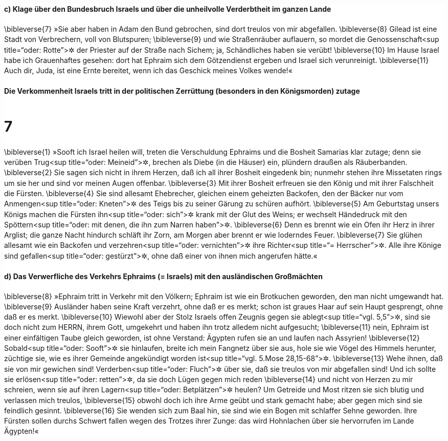 #### c) Klage über den Bundesbruch Israels und über die unheilvolle Verderbtheit im ganzen Lande

\bibleverse{7} »Sie aber haben in Adam den Bund gebrochen, sind dort treulos von mir abgefallen.
\bibleverse{8} Gilead ist eine Stadt von Verbrechern, voll von Blutspuren;
\bibleverse{9} und wie Straßenräuber auflauern, so mordet die Genossenschaft<sup title=“oder: Rotte”>&#x2732;</sup> der Priester auf der Straße nach Sichem; ja, Schändliches haben sie verübt!
\bibleverse{10} Im Hause Israel habe ich Grauenhaftes gesehen: dort hat Ephraim sich dem Götzendienst ergeben und Israel sich verunreinigt.
\bibleverse{11} Auch dir, Juda, ist eine Ernte bereitet, wenn ich das Geschick meines Volkes wende!«

#### Die Verkommenheit Israels tritt in der politischen Zerrüttung (besonders in den Königsmorden) zutage

# 7
\bibleverse{1} »Sooft ich Israel heilen will, treten die Verschuldung Ephraims und die Bosheit Samarias klar zutage; denn sie verüben Trug<sup title=“oder: Meineid”>&#x2732;</sup>, brechen als Diebe (in die Häuser) ein, plündern draußen als Räuberbanden.
\bibleverse{2} Sie sagen sich nicht in ihrem Herzen, daß ich all ihrer Bosheit eingedenk bin; nunmehr stehen ihre Missetaten rings um sie her und sind vor meinen Augen offenbar.
\bibleverse{3} Mit ihrer Bosheit erfreuen sie den König und mit ihrer Falschheit die Fürsten.
\bibleverse{4} Sie sind allesamt Ehebrecher, gleichen einem geheizten Backofen, den der Bäcker nur vom Anmengen<sup title=“oder: Kneten”>&#x2732;</sup> des Teigs bis zu seiner Gärung zu schüren aufhört.
\bibleverse{5} Am Geburtstag unsers Königs machen die Fürsten ihn<sup title=“oder: sich”>&#x2732;</sup> krank mit der Glut des Weins; er wechselt Händedruck mit den Spöttern<sup title=“oder: mit denen, die ihn zum Narren haben”>&#x2732;</sup>.
\bibleverse{6} Denn es brennt wie ein Ofen ihr Herz in ihrer Arglist; die ganze Nacht hindurch schläft ihr Zorn, am Morgen aber brennt er wie loderndes Feuer.
\bibleverse{7} Sie glühen allesamt wie ein Backofen und verzehren<sup title=“oder: vernichten”>&#x2732;</sup> ihre Richter<sup title=“= Herrscher”>&#x2732;</sup>. Alle ihre Könige sind gefallen<sup title=“oder: gestürzt”>&#x2732;</sup>, ohne daß einer von ihnen mich angerufen hätte.«

#### d) Das Verwerfliche des Verkehrs Ephraims (= Israels) mit den ausländischen Großmächten

\bibleverse{8} »Ephraim tritt in Verkehr mit den Völkern; Ephraim ist wie ein Brotkuchen geworden, den man nicht umgewandt hat.
\bibleverse{9} Ausländer haben seine Kraft verzehrt, ohne daß er es merkt; schon ist graues Haar auf sein Haupt gesprengt, ohne daß er es merkt.
\bibleverse{10} Wiewohl aber der Stolz Israels offen Zeugnis gegen sie ablegt<sup title=“vgl. 5,5”>&#x2732;</sup>, sind sie doch nicht zum HERRN, ihrem Gott, umgekehrt und haben ihn trotz alledem nicht aufgesucht;
\bibleverse{11} nein, Ephraim ist einer einfältigen Taube gleich geworden, ist ohne Verstand: Ägypten rufen sie an und laufen nach Assyrien!
\bibleverse{12} Sobald<sup title=“oder: Sooft”>&#x2732;</sup> sie hinlaufen, breite ich mein Fangnetz über sie aus, hole sie wie Vögel des Himmels herunter, züchtige sie, wie es ihrer Gemeinde angekündigt worden ist<sup title=“vgl. 5.Mose 28,15-68”>&#x2732;</sup>.
\bibleverse{13} Wehe ihnen, daß sie von mir gewichen sind! Verderben<sup title=“oder: Fluch”>&#x2732;</sup> über sie, daß sie treulos von mir abgefallen sind! Und ich sollte sie erlösen<sup title=“oder: retten”>&#x2732;</sup>, da sie doch Lügen gegen mich reden
\bibleverse{14} und nicht von Herzen zu mir schreien, wenn sie auf ihren Lagern<sup title=“oder: Betplätzen”>&#x2732;</sup> heulen? Um Getreide und Most ritzen sie sich blutig und verlassen mich treulos,
\bibleverse{15} obwohl doch ich ihre Arme geübt und stark gemacht habe; aber gegen mich sind sie feindlich gesinnt.
\bibleverse{16} Sie wenden sich zum Baal hin, sie sind wie ein Bogen mit schlaffer Sehne geworden. Ihre Fürsten sollen durchs Schwert fallen wegen des Trotzes ihrer Zunge: das wird Hohnlachen über sie hervorrufen im Lande Ägypten!«
